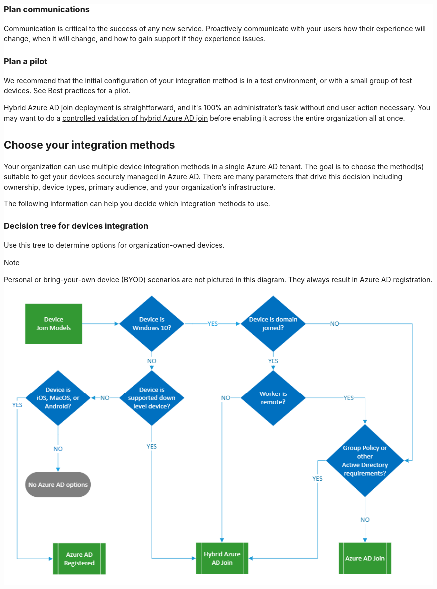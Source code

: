 ### Plan communications

Communication is critical to the success of any new service. Proactively communicate with your users how their experience will change, when it will change, and how to gain support if they experience issues.

### Plan a pilot

We recommend that the initial configuration of your integration method is in a test environment, or with a small group of test devices. See [Best practices for a pilot](../fundamentals/active-directory-deployment-plans.md).

Hybrid Azure AD join deployment is straightforward, and it's 100% an administrator’s task without end user action necessary. You may want to do a [controlled validation of hybrid Azure AD join](hybrid-azuread-join-control.md) before enabling it across the entire organization all at once.

## Choose your integration methods

Your organization can use multiple device integration methods in a single Azure AD tenant. The goal is to choose the method(s) suitable to get your devices securely managed in Azure AD. There are many parameters that drive this decision including ownership, device types, primary audience, and your organization’s infrastructure.

The following information can help you decide which integration methods to use.

### Decision tree for devices integration

Use this tree to determine options for organization-owned devices. 

> [!NOTE]
> Personal or bring-your-own device (BYOD) scenarios are not pictured in this diagram. They  always result in Azure AD registration.

 ![Decision tree](./media/plan-device-deployment/flowchart.png)
